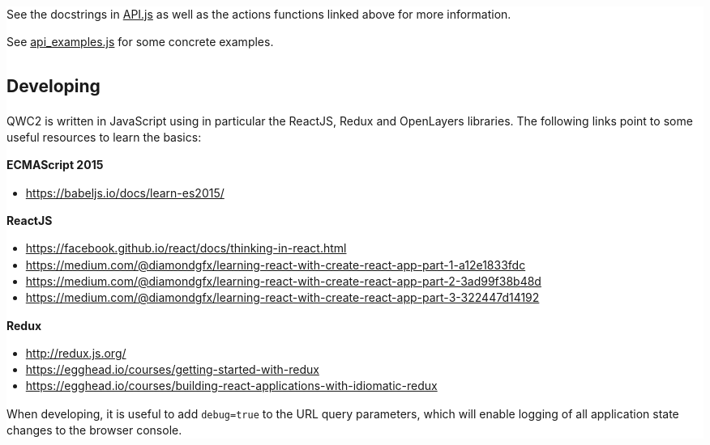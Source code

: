See the docstrings in [API.js](https://github.com/qgis/qwc2/tree/master/plugins/API.js) as well as the actions functions linked above for more information.

See [api_examples.js](https://github.com/qgis/qwc2-demo-app/blob/master/api_examples.js) for some concrete examples.


## Developing
QWC2 is written in JavaScript using in particular the ReactJS, Redux and OpenLayers libraries. The following links point to some useful resources to learn the basics:

**ECMAScript 2015**
- https://babeljs.io/docs/learn-es2015/

**ReactJS**

- https://facebook.github.io/react/docs/thinking-in-react.html
- https://medium.com/@diamondgfx/learning-react-with-create-react-app-part-1-a12e1833fdc
- https://medium.com/@diamondgfx/learning-react-with-create-react-app-part-2-3ad99f38b48d
- https://medium.com/@diamondgfx/learning-react-with-create-react-app-part-3-322447d14192

**Redux**

- http://redux.js.org/
- https://egghead.io/courses/getting-started-with-redux
- https://egghead.io/courses/building-react-applications-with-idiomatic-redux

When developing, it is useful to add `debug=true` to the URL query parameters, which will enable logging of all application state changes to the browser console.
